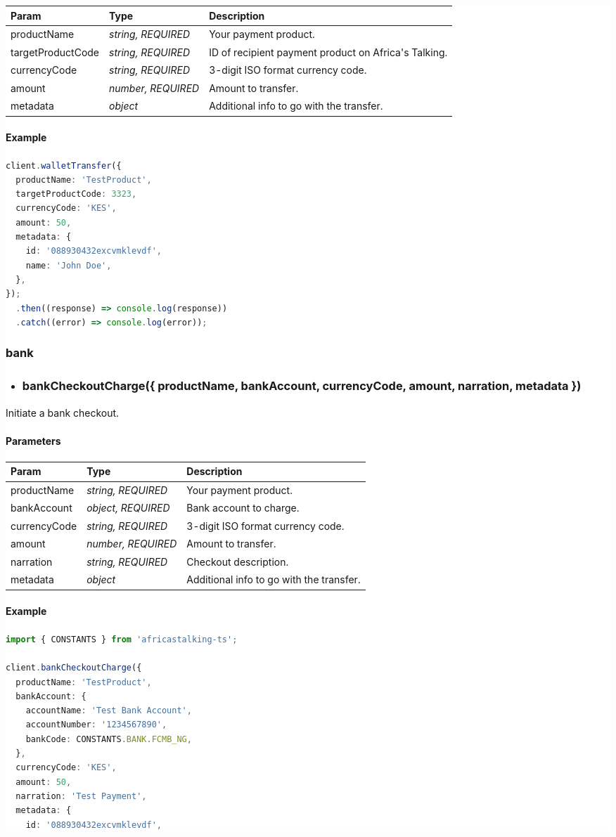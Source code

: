 | Param     | Type | Description |
| :------- | :------------ | :------------ |
| productName | _string, REQUIRED_ | Your payment product. |
| targetProductCode | _string, REQUIRED_ | ID of recipient payment product on Africa's Talking. |
| currencyCode | _string, REQUIRED_ | 3-digit ISO format currency code. |
| amount | _number, REQUIRED_ | Amount to transfer. |
| metadata | _object_ | Additional info to go with the transfer. |

#### Example

```ts
client.walletTransfer({
  productName: 'TestProduct',
  targetProductCode: 3323,
  currencyCode: 'KES',
  amount: 50,
  metadata: {
    id: '088930432excvmklevdf',
    name: 'John Doe',
  },
});
  .then((response) => console.log(response))
  .catch((error) => console.log(error));
```

### bank

- ### bankCheckoutCharge({ productName, bankAccount, currencyCode, amount, narration, metadata })

Initiate a bank checkout.

#### Parameters

| Param     | Type | Description |
| :------- | :------------ | :------------ |
| productName | _string, REQUIRED_ | Your payment product. |
| bankAccount | _object, REQUIRED_ | Bank account to charge. |
| currencyCode | _string, REQUIRED_ | 3-digit ISO format currency code. |
| amount | _number, REQUIRED_ | Amount to transfer. |
| narration | _string, REQUIRED_ | Checkout description. |
| metadata | _object_ | Additional info to go with the transfer. |

#### Example

```ts
import { CONSTANTS } from 'africastalking-ts';

client.bankCheckoutCharge({
  productName: 'TestProduct',
  bankAccount: {
    accountName: 'Test Bank Account',
    accountNumber: '1234567890',
    bankCode: CONSTANTS.BANK.FCMB_NG,
  },
  currencyCode: 'KES',
  amount: 50,
  narration: 'Test Payment',
  metadata: {
    id: '088930432excvmklevdf',
```
